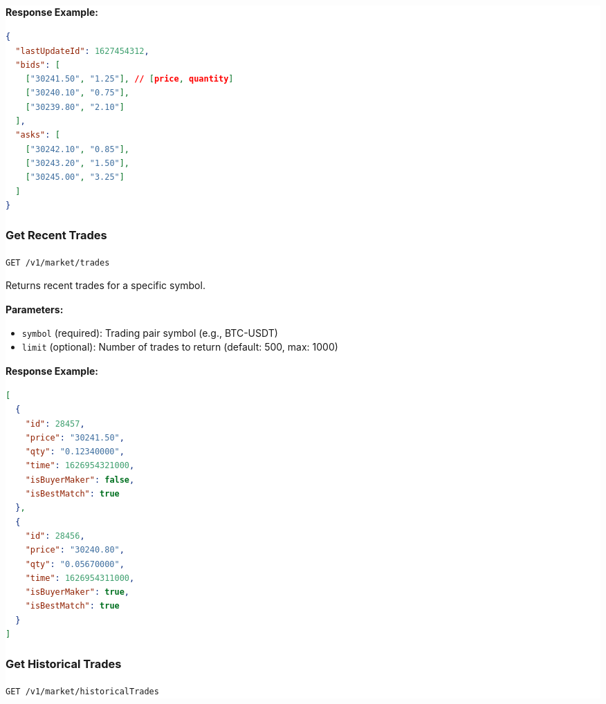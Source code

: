 **Response Example:**
```json
{
  "lastUpdateId": 1627454312,
  "bids": [
    ["30241.50", "1.25"], // [price, quantity]
    ["30240.10", "0.75"],
    ["30239.80", "2.10"]
  ],
  "asks": [
    ["30242.10", "0.85"],
    ["30243.20", "1.50"],
    ["30245.00", "3.25"]
  ]
}
```

### Get Recent Trades

```
GET /v1/market/trades
```

Returns recent trades for a specific symbol.

**Parameters:**
- `symbol` (required): Trading pair symbol (e.g., BTC-USDT)
- `limit` (optional): Number of trades to return (default: 500, max: 1000)

**Response Example:**
```json
[
  {
    "id": 28457,
    "price": "30241.50",
    "qty": "0.12340000",
    "time": 1626954321000,
    "isBuyerMaker": false,
    "isBestMatch": true
  },
  {
    "id": 28456,
    "price": "30240.80",
    "qty": "0.05670000",
    "time": 1626954311000,
    "isBuyerMaker": true,
    "isBestMatch": true
  }
]
```

### Get Historical Trades

```
GET /v1/market/historicalTrades
```
